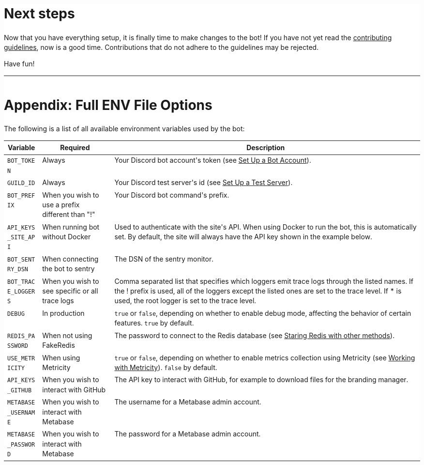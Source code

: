 # Next steps
Now that you have everything setup, it is finally time to make changes to the bot! If you have not yet read the [contributing guidelines](../contributing-guidelines.md), now is a good time. Contributions that do not adhere to the guidelines may be rejected.

Have fun!

---

# Appendix: Full ENV File Options
The following is a list of all available environment variables used by the bot:

| Variable             | Required                                          | Description                                                                                                                                                                                                                                         |
|----------------------|---------------------------------------------------|-----------------------------------------------------------------------------------------------------------------------------------------------------------------------------------------------------------------------------------------------------|
| `BOT_TOKEN`          | Always                                            | Your Discord bot account's token (see [Set Up a Bot Account](#set-up-a-bot-account)).                                                                                                                                                               |
| `GUILD_ID`           | Always                                            | Your Discord test server's id (see [Set Up a Test Server](#set-up-a-test-server)).                                                                                                                                                                  |
| `BOT_PREFIX`         | When you wish to use a prefix different than "!"  | Your Discord bot command's prefix.                                                                                                                                                                                                                  |
| `API_KEYS_SITE_API`  | When running bot without Docker                   | Used to authenticate with the site's API. When using Docker to run the bot, this is automatically set. By default, the site will always have the API key shown in the example below.                                                                |
| `BOT_SENTRY_DSN`     | When connecting the bot to sentry                 | The DSN of the sentry monitor.                                                                                                                                                                                                                      |
| `BOT_TRACE_LOGGERS ` | When you wish to see specific or all trace logs   | Comma separated list that specifies which loggers emit trace logs through the listed names. If the ! prefix is used, all of the loggers except the listed ones are set to the trace level. If * is used, the root logger is set to the trace level. |
| `DEBUG`              | In production                                     | `true` or `false`, depending on whether to enable debug mode, affecting the behavior of certain features. `true` by default.                                                                                                                        |
| `REDIS_PASSWORD`     | When not using FakeRedis                          | The password to connect to the Redis database (see [Staring Redis with other methods](../bot-extended-configuration-options#starting-redis-using-other-methods)).                                                                                                                                   |
| `USE_METRICITY`      | When using Metricity                              | `true` or `false`, depending on whether to enable metrics collection using Metricity (see [Working with Metricity](../bot-extended-configuration-options#working-with-metricity)). `false` by default.                                                                |
| `API_KEYS_GITHUB`    | When you wish to interact with GitHub             | The API key to interact with GitHub, for example to download files for the branding manager.                                                                                                                                                        |
| `METABASE_USERNAME`  | When you wish to interact with Metabase           | The username for a Metabase admin account.                                                                                                                                                                                                          |
| `METABASE_PASSWORD`  | When you wish to interact with Metabase           | The password for a Metabase admin account.                                                                                                                                                                                                          |
